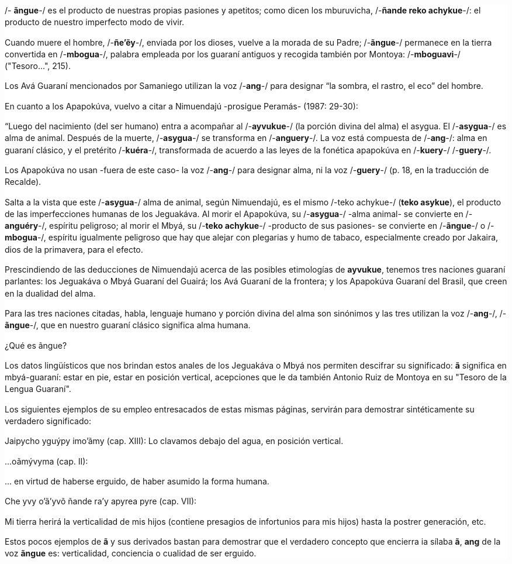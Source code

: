 /- **ãngue**\-/ es el producto de nuestras propias pasiones y apetitos; como dicen los mburuvicha, /-**ñande reko achykue**\-/: el producto de nuestro imperfecto modo de vivir.

Cuando muere el hombre, /-**ñe’ẽy**\-/, enviada por los dioses, vuelve a la morada de su Padre; /-**ãngue**\-/ permanece en la tierra convertida en /-**mbogua**\-/, palabra empleada por los guaraní antiguos y recogida también por Montoya: /-**mboguavi**\-/ ("Tesoro...", 215).

Los Avá Guaraní mencionados por Samaniego utilizan la voz /-**ang**\-/ para designar “la sombra, el rastro, el eco” del hombre.

En cuanto a los Apapokúva, vuelvo a citar a Nimuendajú -prosigue Peramás- (1987: 29-30):

“Luego del nacimiento (del ser humano) entra a acompañar al /-**ayvukue**\-/ (la porción divina del alma) el asygua. El /-**asygua**\-/ es alma de animal. Después de la muerte, /-**asygua**\-/ se transforma en /-**anguery**\-/. La voz está compuesta de /-**ang**\-/: alma en guaraní clásico, y el pretérito /-**kuéra**\-/, transformada de acuerdo a las leyes de la fonética apapokúva en /-**kuery**\-/ /-**guery**\-/.

Los Apapokúva no usan -fuera de este caso- la voz /-**ang**\-/ para designar alma, ni la voz /-**guery**\-/ (p. 18, en la traducción de Recalde).

Salta a la vista que este /-**asygua**\-/ alma de animal, según Nimuendajú, es el mismo /-teko achykue-/ (**teko asykue**), el producto de las imperfecciones humanas de los Jeguakáva. Al morir el Apapokúva, su /-**asygua**\-/ -alma animal- se convierte en /-**anguéry**\-/, espíritu peligroso; al morir el Mbyá, su /-**teko achykue**\-/ -producto de sus pasiones- se convierte en /-**ãngue**\-/ o /-**mbogua**\-/, espíritu igualmente peligroso que hay que alejar con plegarias y humo de tabaco, especialmente creado por Jakaira, dios de la primavera, para el efecto.

Prescindiendo de las deducciones de Nimuendajú acerca de las posibles etimologías de **ayvukue**, tenemos tres naciones guaraní parlantes: los Jeguakáva o Mbyá Guaraní del Guairá; los Avá Guaraní de la frontera; y los Apapokúva Guaraní del Brasil, que creen en la dualidad del alma.

Para las tres naciones citadas, habla, lenguaje humano y porción divina del alma son sinónimos y las tres utilizan la voz /-**ang**\-/, /-**ãngue**\-/, que en nuestro guaraní clásico significa alma humana.

¿Qué es ãngue?

Los datos lingüísticos que nos brindan estos anales de los Jeguakáva o Mbyá nos permiten descifrar su significado: **ã** significa en mbyá-guaraní: estar en pie, estar en posición vertical, acepciones que le da también Antonio Ruiz de Montoya en su "Tesoro de la Lengua Guaraní".

Los siguientes ejemplos de su empleo entresacados de estas mismas páginas, servirán para demostrar sintéticamente su verdadero significado:

Jaipycho yguýpy imo’ãmy (cap. XIII): Lo clavamos debajo del agua, en posición vertical.

...oãmývyma (cap. II):

... en virtud de haberse erguido, de haber asumido la forma humana.

Che yvy o’ã’yvõ ñande ra’y apyrea pyre (cap. VII):

Mi tierra herirá la verticalidad de mis hijos (contiene presagios de infortunios para mis hijos) hasta la postrer generación, etc.

Estos pocos ejemplos de **ã** y sus derivados bastan para demostrar que el verdadero concepto que encierra ia sílaba **ã**, **ang** de la voz **ãngue** es: verticalidad, conciencia o cualidad de ser erguido.
